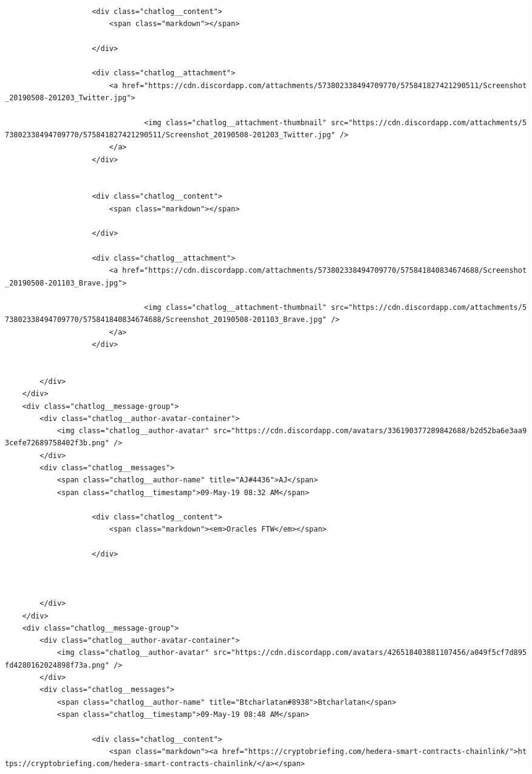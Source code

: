                         <div class="chatlog__content">
                            <span class="markdown"></span>

                        </div>

                        <div class="chatlog__attachment">
                            <a href="https://cdn.discordapp.com/attachments/573802338494709770/575841827421290511/Screenshot_20190508-201203_Twitter.jpg">
                                
                                    <img class="chatlog__attachment-thumbnail" src="https://cdn.discordapp.com/attachments/573802338494709770/575841827421290511/Screenshot_20190508-201203_Twitter.jpg" />
                            </a>
                        </div>


                        <div class="chatlog__content">
                            <span class="markdown"></span>

                        </div>

                        <div class="chatlog__attachment">
                            <a href="https://cdn.discordapp.com/attachments/573802338494709770/575841840834674688/Screenshot_20190508-201103_Brave.jpg">
                                
                                    <img class="chatlog__attachment-thumbnail" src="https://cdn.discordapp.com/attachments/573802338494709770/575841840834674688/Screenshot_20190508-201103_Brave.jpg" />
                            </a>
                        </div>


            </div>
        </div>
        <div class="chatlog__message-group">
            <div class="chatlog__author-avatar-container">
                <img class="chatlog__author-avatar" src="https://cdn.discordapp.com/avatars/336190377289842688/b2d52ba6e3aa93cefe72689758402f3b.png" />
            </div>            
            <div class="chatlog__messages">
                <span class="chatlog__author-name" title="AJ#4436">AJ</span>
                <span class="chatlog__timestamp">09-May-19 08:32 AM</span>

                        <div class="chatlog__content">
                            <span class="markdown"><em>Oracles FTW</em></span>

                        </div>



            </div>
        </div>
        <div class="chatlog__message-group">
            <div class="chatlog__author-avatar-container">
                <img class="chatlog__author-avatar" src="https://cdn.discordapp.com/avatars/426518403881107456/a049f5cf7d895fd4280162024898f73a.png" />
            </div>            
            <div class="chatlog__messages">
                <span class="chatlog__author-name" title="Btcharlatan#8938">Btcharlatan</span>
                <span class="chatlog__timestamp">09-May-19 08:48 AM</span>

                        <div class="chatlog__content">
                            <span class="markdown"><a href="https://cryptobriefing.com/hedera-smart-contracts-chainlink/">https://cryptobriefing.com/hedera-smart-contracts-chainlink/</a></span>
